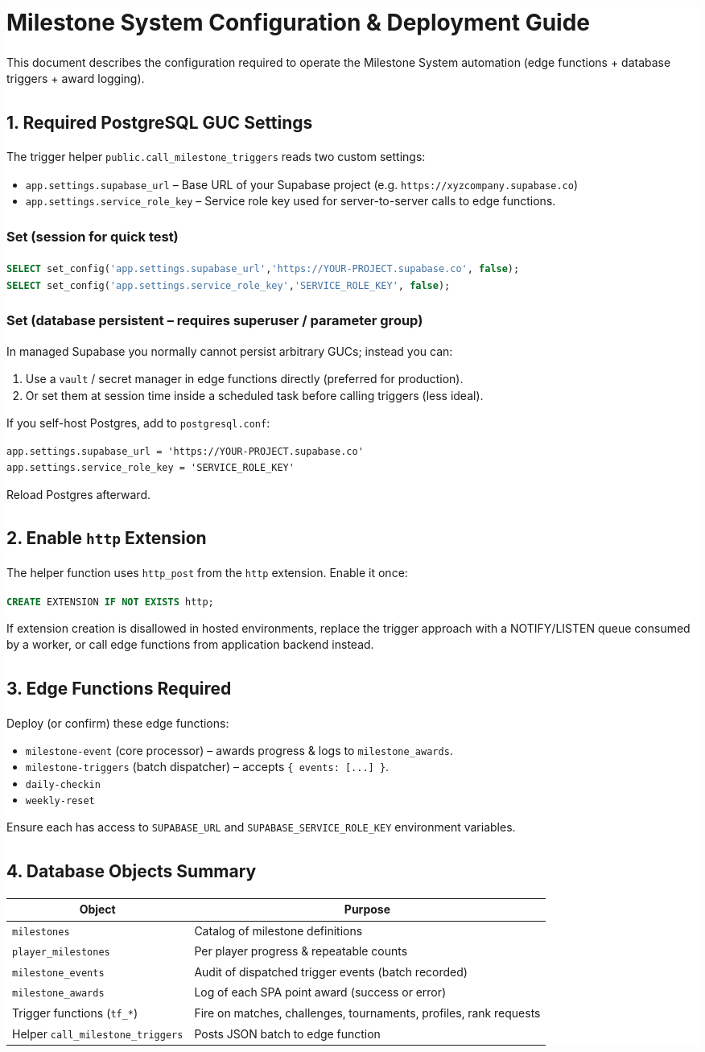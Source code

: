 # Milestone System Configuration & Deployment Guide

This document describes the configuration required to operate the Milestone System automation (edge functions + database triggers + award logging).

## 1. Required PostgreSQL GUC Settings
The trigger helper `public.call_milestone_triggers` reads two custom settings:
- `app.settings.supabase_url` – Base URL of your Supabase project (e.g. `https://xyzcompany.supabase.co`)
- `app.settings.service_role_key` – Service role key used for server-to-server calls to edge functions.

### Set (session for quick test)
```sql
SELECT set_config('app.settings.supabase_url','https://YOUR-PROJECT.supabase.co', false);
SELECT set_config('app.settings.service_role_key','SERVICE_ROLE_KEY', false);
```

### Set (database persistent – requires superuser / parameter group)
In managed Supabase you normally cannot persist arbitrary GUCs; instead you can:
1. Use a `vault` / secret manager in edge functions directly (preferred for production).
2. Or set them at session time inside a scheduled task before calling triggers (less ideal).

If you self-host Postgres, add to `postgresql.conf`:
```
app.settings.supabase_url = 'https://YOUR-PROJECT.supabase.co'
app.settings.service_role_key = 'SERVICE_ROLE_KEY'
```
Reload Postgres afterward.

## 2. Enable `http` Extension
The helper function uses `http_post` from the `http` extension. Enable it once:
```sql
CREATE EXTENSION IF NOT EXISTS http;
```
If extension creation is disallowed in hosted environments, replace the trigger approach with a NOTIFY/LISTEN queue consumed by a worker, or call edge functions from application backend instead.

## 3. Edge Functions Required
Deploy (or confirm) these edge functions:
- `milestone-event` (core processor) – awards progress & logs to `milestone_awards`.
- `milestone-triggers` (batch dispatcher) – accepts `{ events: [...] }`.
- `daily-checkin`
- `weekly-reset`

Ensure each has access to `SUPABASE_URL` and `SUPABASE_SERVICE_ROLE_KEY` environment variables.

## 4. Database Objects Summary
| Object | Purpose |
|--------|---------|
| `milestones` | Catalog of milestone definitions |
| `player_milestones` | Per player progress & repeatable counts |
| `milestone_events` | Audit of dispatched trigger events (batch recorded) |
| `milestone_awards` | Log of each SPA point award (success or error) |
| Trigger functions (`tf_*`) | Fire on matches, challenges, tournaments, profiles, rank requests |
| Helper `call_milestone_triggers` | Posts JSON batch to edge function |
